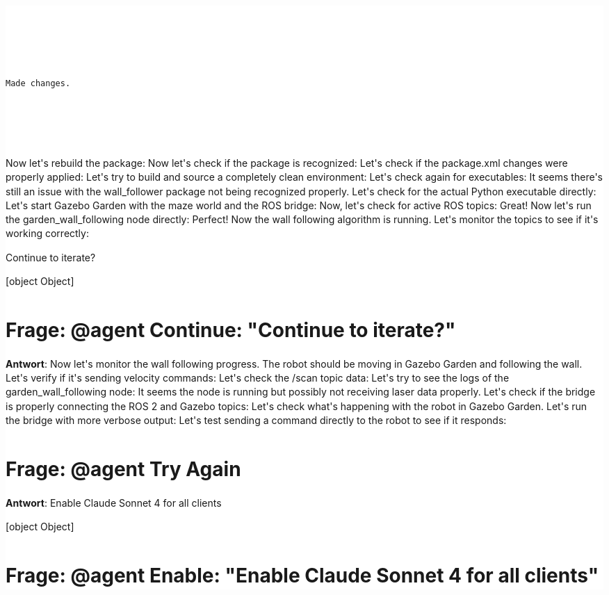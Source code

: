 ```





Made changes.





```

Now let's rebuild the package: Now let's check if the package is recognized: Let's check if the package.xml changes were properly applied: Let's try to build and source a completely clean environment: Let's check again for executables: It seems there's still an issue with the wall\_follower package not being recognized properly. Let's check for the actual Python executable directly: Let's start Gazebo Garden with the maze world and the ROS bridge: Now, let's check for active ROS topics: Great! Now let's run the garden\_wall\_following node directly: Perfect! Now the wall following algorithm is running. Let's monitor the topics to see if it's working correctly: 



Continue to iterate?

\[object Object]



# Frage: @agent Continue: "Continue to iterate?"



**Antwort**: Now let's monitor the wall following progress. The robot should be moving in Gazebo Garden and following the wall. Let's verify if it's sending velocity commands: Let's check the /scan topic data: Let's try to see the logs of the garden\_wall\_following node: It seems the node is running but possibly not receiving laser data properly. Let's check if the bridge is properly connecting the ROS 2 and Gazebo topics: Let's check what's happening with the robot in Gazebo Garden. Let's run the bridge with more verbose output: Let's test sending a command directly to the robot to see if it responds: 



# Frage: @agent Try Again



**Antwort**: Enable Claude Sonnet 4 for all clients

\[object Object]



# Frage: @agent Enable: "Enable Claude Sonnet 4 for all clients"
